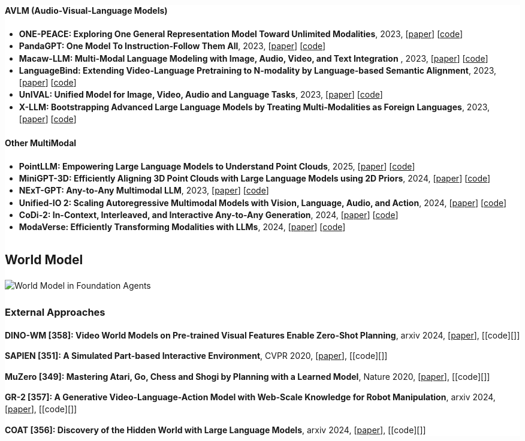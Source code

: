 #### AVLM (Audio-Visual-Language Models)
- **ONE-PEACE: Exploring One General Representation Model Toward Unlimited Modalities**, 2023, [[paper](https://arxiv.org/abs/2305.11172)] [[code](https://github.com/OFA-Sys/ONE-PEACE)]
- **PandaGPT: One Model To Instruction-Follow Them All**, 2023, [[paper](https://arxiv.org/abs/2305.16355)] [[code](https://github.com/yxuansu/PandaGPT)]
- **Macaw-LLM: Multi-Modal Language Modeling with Image, Audio, Video, and Text Integration** , 2023, [[paper](https://arxiv.org/abs/2306.09093)] [[code](https://github.com/lyuchenyang/Macaw-LLM)]
- **LanguageBind: Extending Video-Language Pretraining to N-modality by Language-based Semantic Alignment**, 2023, [[paper](https://arxiv.org/abs/2310.01852)] [[code](https://github.com/PKU-YuanGroup/LanguageBind)]
- **UnIVAL: Unified Model for Image, Video, Audio and Language Tasks**, 2023, [[paper](https://arxiv.org/abs/2307.16184)] [[code](https://github.com/mshukor/UnIVAL)]
- **X-LLM: Bootstrapping Advanced Large Language Models by Treating Multi-Modalities as Foreign Languages**, 2023, [[paper](https://arxiv.org/abs/2305.04160)] [[code](https://github.com/phellonchen/X-LLM)]

#### Other MultiModal
- **PointLLM: Empowering Large Language Models to Understand Point Clouds**, 2025, [[paper](https://arxiv.org/abs/2308.16911)] [[code](https://github.com/OpenRobotLab/PointLLM)]
- **MiniGPT-3D: Efficiently Aligning 3D Point Clouds with Large Language Models using 2D Priors**, 2024, [[paper](https://arxiv.org/abs/2405.01413)] [[code](https://github.com/TangYuan96/MiniGPT-3D)]
- **NExT-GPT: Any-to-Any Multimodal LLM**, 2023, [[paper](https://arxiv.org/abs/2309.05519)] [[code](https://github.com/NExT-GPT/NExT-GPT)]
- **Unified-IO 2: Scaling Autoregressive Multimodal Models with Vision, Language, Audio, and Action**, 2024, [[paper](https://arxiv.org/abs/2312.17172)] [[code](https://github.com/allenai/unified-io-2)]
- **CoDi-2: In-Context, Interleaved, and Interactive Any-to-Any Generation**, 2024, [[paper]()] [[code](https://github.com/microsoft/i-Code/tree/main/CoDi-2)]
- **ModaVerse: Efficiently Transforming Modalities with LLMs**, 2024, [[paper](https://arxiv.org/abs/2401.06395)] [[code](https://github.com/xinke-wang/ModaVerse)]

## World Model

<div style="display: flex; justify-content: space-between;">
    <img src="assets/2-4-world_model.png" alt="World Model in Foundation Agents" width="100%">
</div>

### External Approaches
**DINO-WM [358]: Video World Models on Pre-trained Visual Features Enable Zero-Shot Planning**, arxiv 2024, [[paper](https://arxiv.org/abs/2411.04983)], [[code][]]

**SAPIEN [351]: A Simulated Part-based Interactive Environment**, CVPR 2020, [[paper](https://arxiv.org/abs/2003.08515)], [[code][]]

**MuZero [349]: Mastering Atari, Go, Chess and Shogi by Planning with a Learned Model**, Nature 2020, [[paper](https://www.nature.com/articles/s41586-020-03051-4)], [[code][]]

**GR-2 [357]: A Generative Video-Language-Action Model with Web-Scale Knowledge for Robot Manipulation**, arxiv 2024, [[paper](https://arxiv.org/abs/2410.06158)], [[code][]]

**COAT [356]: Discovery of the Hidden World with Large Language Models**, arxiv 2024, [[paper](https://arxiv.org/abs/2402.03941)], [[code][]]

